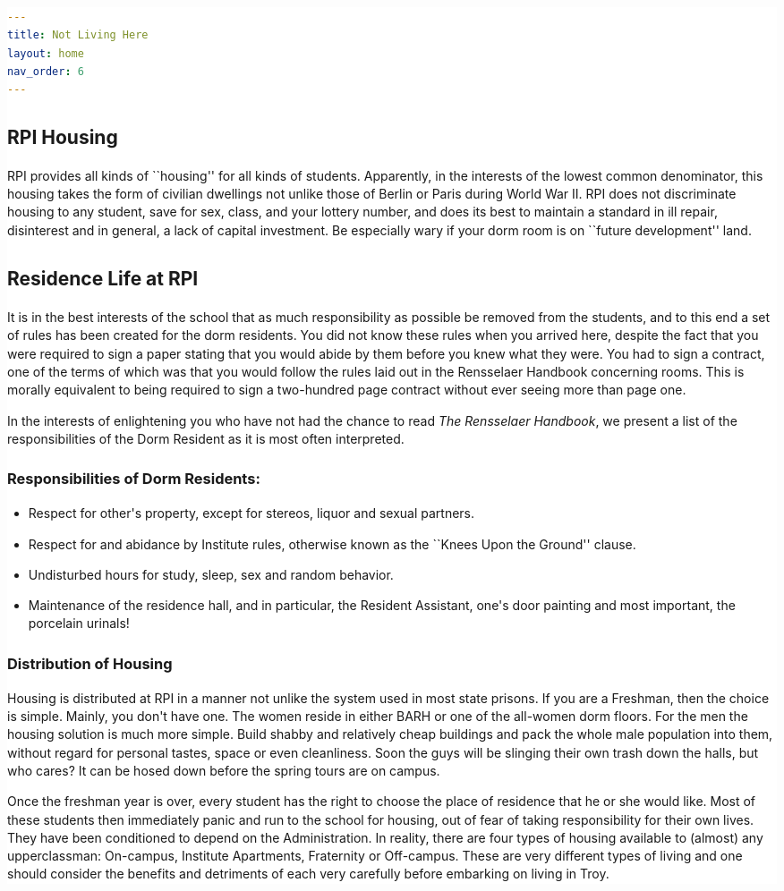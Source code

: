 ```yaml
---
title: Not Living Here
layout: home
nav_order: 6
---
```


## RPI Housing

RPI provides all kinds of \`\`housing'' for all kinds of students. Apparently, in the interests of the lowest common denominator, this housing takes the form of civilian dwellings not unlike those of Berlin or Paris during World War II. RPI does not discriminate housing to any student, save for sex, class, and your lottery number, and does its best to maintain a standard in ill repair, disinterest and in general, a lack of capital investment. Be especially wary if your dorm room is on \`\`future development'' land.

## Residence Life at RPI

It is in the best interests of the school that as much responsibility as possible be removed from the students, and to this end a set of rules has been created for the dorm residents. You did not know these rules when you arrived here, despite the fact that you were required to sign a paper stating that you would abide by them before you knew what they were. You had to sign a contract, one of the terms of which was that you would follow the rules laid out in the Rensselaer Handbook concerning rooms. This is morally equivalent to being required to sign a two-hundred page contract without ever seeing more than page one.

In the interests of enlightening you who have not had the chance to read _The Rensselaer Handbook_, we present a list of the responsibilities of the Dorm Resident as it is most often interpreted.

### Responsibilities of Dorm Residents:

* Respect for other's property, except for stereos, liquor and sexual partners.
    
* Respect for and abidance by Institute rules, otherwise known as the \`\`Knees Upon the Ground'' clause.
    
* Undisturbed hours for study, sleep, sex and random behavior.
    
* Maintenance of the residence hall, and in particular, the Resident Assistant, one's door painting and most important, the porcelain urinals!

### Distribution of Housing

Housing is distributed at RPI in a manner not unlike the system used in most state prisons. If you are a Freshman, then the choice is simple. Mainly, you don't have one. The women reside in either BARH or one of the all-women dorm floors. For the men the housing solution is much more simple. Build shabby and relatively cheap buildings and pack the whole male population into them, without regard for personal tastes, space or even cleanliness. Soon the guys will be slinging their own trash down the halls, but who cares? It can be hosed down before the spring tours are on campus.

Once the freshman year is over, every student has the right to choose the place of residence that he or she would like. Most of these students then immediately panic and run to the school for housing, out of fear of taking responsibility for their own lives. They have been conditioned to depend on the Administration. In reality, there are four types of housing available to (almost) any upperclassman: On-campus, Institute Apartments, Fraternity or Off-campus. These are very different types of living and one should consider the benefits and detriments of each very carefully before embarking on living in Troy.

